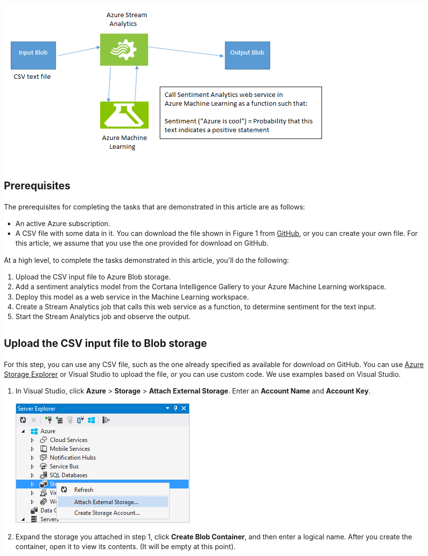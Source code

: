 ![Stream Analytics Machine Learning](./media/stream-analytics-machine-learning-integration-tutorial/stream-analytics-machine-learning-integration-tutorial-figure-1.png)  

## Prerequisites
The prerequisites for completing the tasks that are demonstrated in this article are as follows:

* An active Azure subscription.
* A CSV file with some data in it. You can download the file shown in Figure 1 from [GitHub](https://github.com/jeffstokes72/azure-stream-analytics-repository/blob/master/sampleinputs.csv), or you can create your own file. For this article, we assume that you use the one provided for download on GitHub.

At a high level, to complete the tasks demonstrated in this article, you'll do the following:

1. Upload the CSV input file to Azure Blob storage.
2. Add a sentiment analytics model from the Cortana Intelligence Gallery to your Azure Machine Learning workspace.
3. Deploy this model as a web service in the Machine Learning workspace.
4. Create a Stream Analytics job that calls this web service as a function, to determine sentiment for the text input.
5. Start the Stream Analytics job and observe the output.

## Upload the CSV input file to Blob storage
For this step, you can use any CSV file, such as the one already specified as available for download on GitHub. You can use [Azure Storage Explorer](http://storageexplorer.com/) or Visual Studio to upload the file, or you can use custom code. We use examples based on Visual Studio.

1. In Visual Studio, click **Azure** > **Storage** > **Attach External Storage**. Enter an **Account Name** and **Account Key**.  
   
   ![Stream Analytics Machine Learning, Server Explorer](./media/stream-analytics-machine-learning-integration-tutorial/stream-analytics-machine-learning-integration-tutorial-server-explorer.png)  
2. Expand the storage you attached in step 1, click **Create Blob Container**, and then enter a logical name. After you create the container, open it to view its contents. (It will be empty at this point).  
   